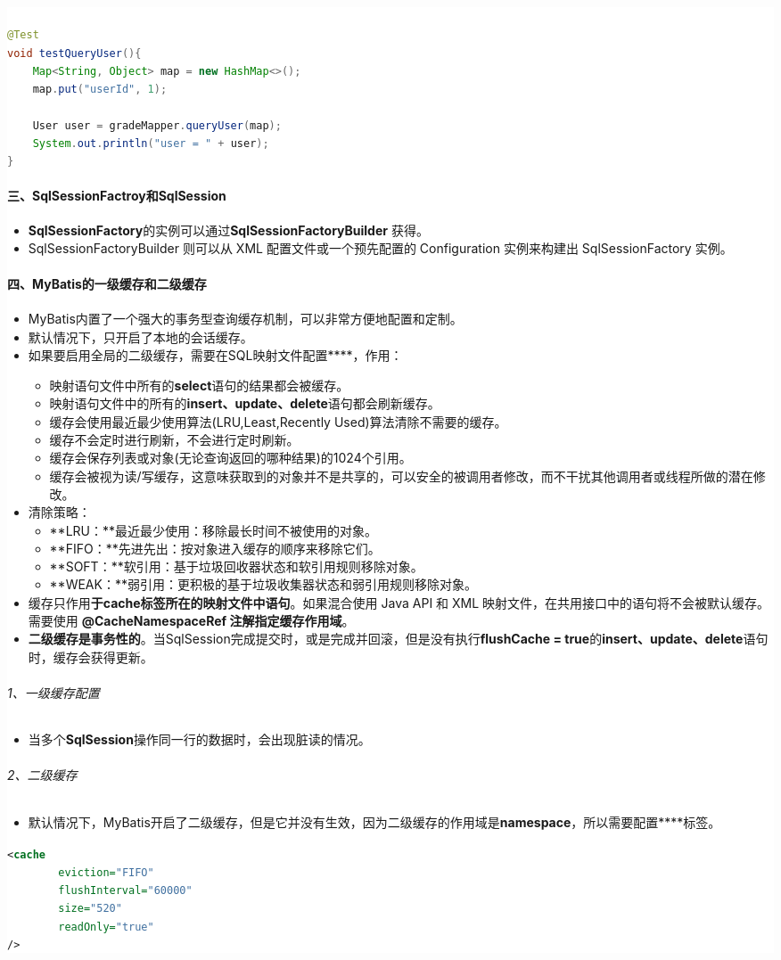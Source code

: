 ```java

@Test
void testQueryUser(){
    Map<String, Object> map = new HashMap<>();
    map.put("userId", 1);

    User user = gradeMapper.queryUser(map);
    System.out.println("user = " + user);
}
```

#### 三、SqlSessionFactroy和SqlSession

+ **SqlSessionFactory**的实例可以通过**SqlSessionFactoryBuilder** 获得。
+ SqlSessionFactoryBuilder 则可以从 XML 配置文件或一个预先配置的 Configuration 实例来构建出 SqlSessionFactory 实例。

#### 四、MyBatis的一级缓存和二级缓存

+ MyBatis内置了一个强大的事务型查询缓存机制，可以非常方便地配置和定制。
+ 默认情况下，只开启了本地的会话缓存。
+ 如果要启用全局的二级缓存，需要在SQL映射文件配置**<cache/>**，作用：
  + 映射语句文件中所有的**select**语句的结果都会被缓存。
  + 映射语句文件中的所有的**insert、update、delete**语句都会刷新缓存。
  + 缓存会使用最近最少使用算法(LRU,Least,Recently Used)算法清除不需要的缓存。
  + 缓存不会定时进行刷新，不会进行定时刷新。
  + 缓存会保存列表或对象(无论查询返回的哪种结果)的1024个引用。
  + 缓存会被视为读/写缓存，这意味获取到的对象并不是共享的，可以安全的被调用者修改，而不干扰其他调用者或线程所做的潜在修改。
+ 清除策略：
  + **LRU：**最近最少使用：移除最长时间不被使用的对象。
  + **FIFO：**先进先出：按对象进入缓存的顺序来移除它们。
  + **SOFT：**软引用：基于垃圾回收器状态和软引用规则移除对象。
  + **WEAK：**弱引用：更积极的基于垃圾收集器状态和弱引用规则移除对象。
+ 缓存只作用**于cache标签所在的映射文件中语句**。如果混合使用 Java API 和 XML 映射文件，在共用接口中的语句将不会被默认缓存。需要使用 **@CacheNamespaceRef 注解指定缓存作用域**。
+ **二级缓存是事务性的**。当SqlSession完成提交时，或是完成并回滚，但是没有执行**flushCache = true**的**insert、update、delete**语句时，缓存会获得更新。

###### 1、一级缓存配置

+ 当多个**SqlSession**操作同一行的数据时，会出现脏读的情况。

###### 2、二级缓存

+ 默认情况下，MyBatis开启了二级缓存，但是它并没有生效，因为二级缓存的作用域是**namespace**，所以需要配置**<cache/>**标签。

```xml
<cache
        eviction="FIFO"
        flushInterval="60000"
        size="520"
        readOnly="true"
/>
```
